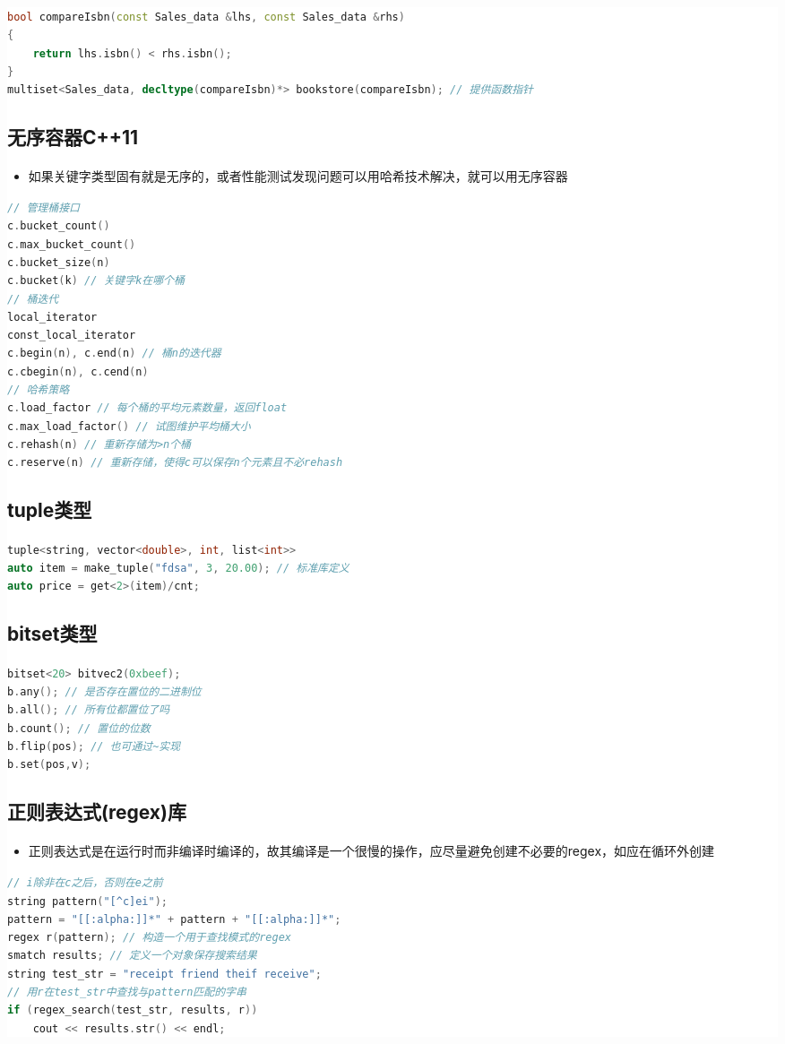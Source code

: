 ```cpp
bool compareIsbn(const Sales_data &lhs, const Sales_data &rhs)
{
    return lhs.isbn() < rhs.isbn();
}
multiset<Sales_data, decltype(compareIsbn)*> bookstore(compareIsbn); // 提供函数指针
```

## 无序容器C++11
* 如果关键字类型固有就是无序的，或者性能测试发现问题可以用哈希技术解决，就可以用无序容器

```cpp
// 管理桶接口
c.bucket_count()
c.max_bucket_count()
c.bucket_size(n)
c.bucket(k) // 关键字k在哪个桶
// 桶迭代
local_iterator
const_local_iterator
c.begin(n), c.end(n) // 桶n的迭代器
c.cbegin(n), c.cend(n)
// 哈希策略
c.load_factor // 每个桶的平均元素数量，返回float
c.max_load_factor() // 试图维护平均桶大小
c.rehash(n) // 重新存储为>n个桶
c.reserve(n) // 重新存储，使得c可以保存n个元素且不必rehash
```

## tuple类型
```cpp
tuple<string, vector<double>, int, list<int>>
auto item = make_tuple("fdsa", 3, 20.00); // 标准库定义
auto price = get<2>(item)/cnt;
```
## bitset类型
```cpp
bitset<20> bitvec2(0xbeef);
b.any(); // 是否存在置位的二进制位
b.all(); // 所有位都置位了吗
b.count(); // 置位的位数
b.flip(pos); // 也可通过~实现
b.set(pos,v);
```

## 正则表达式(regex)库
* 正则表达式是在运行时而非编译时编译的，故其编译是一个很慢的操作，应尽量避免创建不必要的regex，如应在循环外创建
```cpp
// i除非在c之后，否则在e之前
string pattern("[^c]ei");
pattern = "[[:alpha:]]*" + pattern + "[[:alpha:]]*";
regex r(pattern); // 构造一个用于查找模式的regex
smatch results; // 定义一个对象保存搜索结果
string test_str = "receipt friend theif receive";
// 用r在test_str中查找与pattern匹配的字串
if (regex_search(test_str, results, r))
    cout << results.str() << endl;
```
